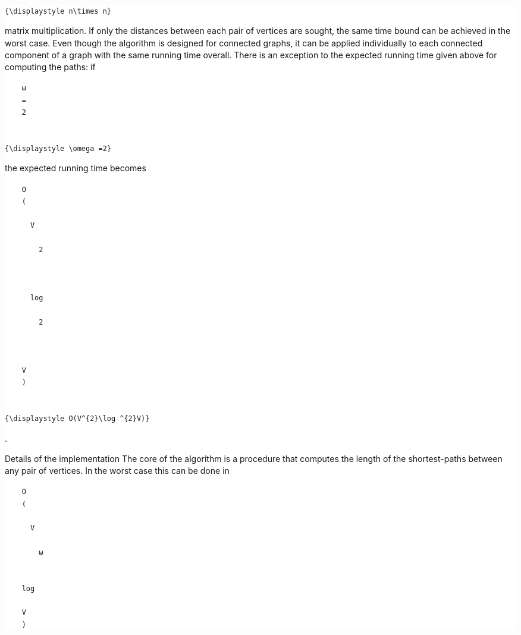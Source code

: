    
    {\displaystyle n\times n}
  
 matrix multiplication. If only the distances between each pair of vertices are sought, the same time bound can be achieved in the worst case. Even though the algorithm is designed for connected graphs, it can be applied individually to each connected component of a graph with the same running time overall. There is an exception to the expected running time given above for computing the paths: if 
  
    
      
        ω
        =
        2
      
    
    {\displaystyle \omega =2}
  
 the expected running time becomes 
  
    
      
        O
        (
        
          V
          
            2
          
        
        
          log
          
            2
          
        
        ⁡
        V
        )
      
    
    {\displaystyle O(V^{2}\log ^{2}V)}
  
.

Details of the implementation
The core of the algorithm is a procedure that computes the length of the shortest-paths between any pair of vertices.
In the worst case this can be done in 
  
    
      
        O
        (
        
          V
          
            ω
          
        
        log
        ⁡
        V
        )
      
    